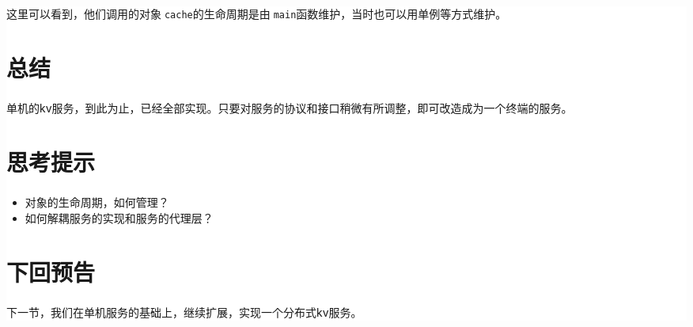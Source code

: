 这里可以看到，他们调用的对象 `cache`的生命周期是由 `main`函数维护，当时也可以用单例等方式维护。

# 总结

单机的kv服务，到此为止，已经全部实现。只要对服务的协议和接口稍微有所调整，即可改造成为一个终端的服务。

# 思考提示

* 对象的生命周期，如何管理？
* 如何解耦服务的实现和服务的代理层？

# 下回预告

下一节，我们在单机服务的基础上，继续扩展，实现一个分布式kv服务。

[1]: https://github.com/gottingen/ea-half-an-hour/tree/master/a008-hala-kv